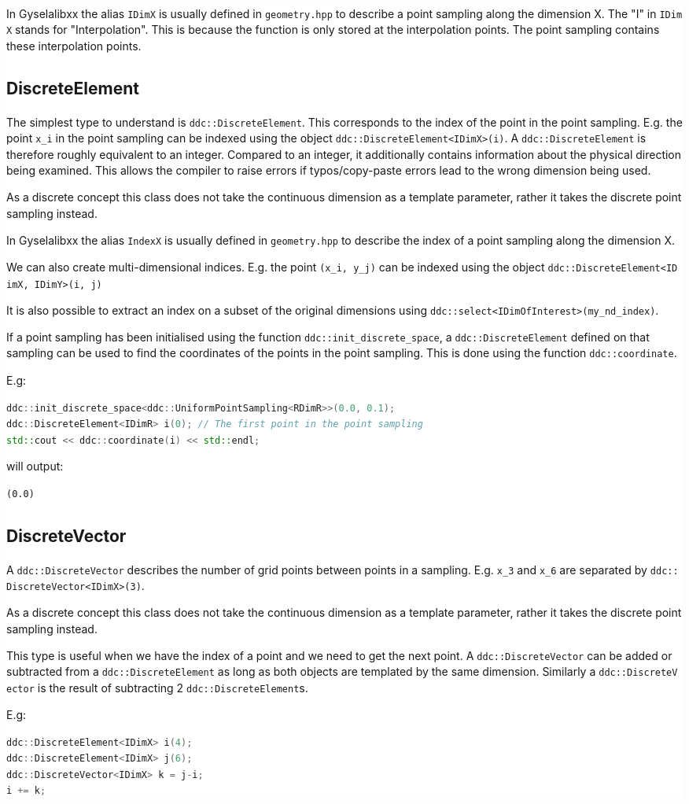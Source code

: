 In Gyselalibxx the alias `IDimX` is usually defined in `geometry.hpp` to describe a point sampling along the dimension X. The "I" in `IDimX` stands for "Interpolation". This is because the function is only stored at the interpolation points. The point sampling contains these interpolation points.

## DiscreteElement

The simplest type to understand is `ddc::DiscreteElement`. This corresponds to the index of the point in the point sampling. E.g. the point `x_i` in the point sampling can be indexed using the object `ddc::DiscreteElement<IDimX>(i)`.
A `ddc::DiscreteElement` is therefore roughly equivalent to an integer. Compared to an integer, it additionally contains information about the physical direction being examined. This allows the compiler to raise errors if typos/copy-paste errors lead to the wrong dimension being used.

As a discrete concept this class does not take the continuous dimension as a template parameter, rather it takes the discrete point sampling instead.

In Gyselalibxx the alias `IndexX` is usually defined in `geometry.hpp` to describe the index of a point sampling along the dimension X.

We can also create multi-dimensional indices. E.g. the point `(x_i, y_j)` can be indexed using the object `ddc::DiscreteElement<IDimX, IDimY>(i, j)`

It is also possible to extract an index on a subset of the original dimensions using `ddc::select<IDimOfInterest>(my_nd_index)`.

If a point sampling has been initialised using the function `ddc::init_discrete_space`, a `ddc::DiscreteElement` defined on that sampling can be used to find the coordinates of the points in the point sampling. This is done using the function `ddc::coordinate`.

E.g:
```cpp
ddc::init_discrete_space<ddc::UniformPointSampling<RDimR>>(0.0, 0.1);
ddc::DiscreteElement<IDimR> i(0); // The first point in the point sampling
std::cout << ddc::coordinate(i) << std::endl;
```
will output:
```
(0.0)
```

## DiscreteVector

A `ddc::DiscreteVector` describes the number of grid points between points in a sampling. E.g. `x_3` and `x_6` are separated by `ddc::DiscreteVector<IDimX>(3)`.

As a discrete concept this class does not take the continuous dimension as a template parameter, rather it takes the discrete point sampling instead.

This type is useful when we have the index of a point and we need to get the next point. A `ddc::DiscreteVector` can be added or subtracted from a `ddc::DiscreteElement` as long as both objects are templated by the same dimension. Similarly a `ddc::DiscreteVector` is the result of subtracting 2 `ddc::DiscreteElement`s.

E.g:
```cpp
ddc::DiscreteElement<IDimX> i(4);
ddc::DiscreteElement<IDimX> j(6);
ddc::DiscreteVector<IDimX> k = j-i;
i += k;
```
